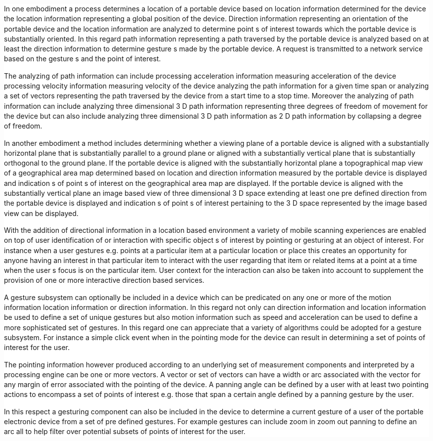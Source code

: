 In one embodiment a process determines a location of a portable device based on location information determined for the device the location information representing a global position of the device. Direction information representing an orientation of the portable device and the location information are analyzed to determine point s of interest towards which the portable device is substantially oriented. In this regard path information representing a path traversed by the portable device is analyzed based on at least the direction information to determine gesture s made by the portable device. A request is transmitted to a network service based on the gesture s and the point of interest.

The analyzing of path information can include processing acceleration information measuring acceleration of the device processing velocity information measuring velocity of the device analyzing the path information for a given time span or analyzing a set of vectors representing the path traversed by the device from a start time to a stop time. Moreover the analyzing of path information can include analyzing three dimensional 3 D path information representing three degrees of freedom of movement for the device but can also include analyzing three dimensional 3 D path information as 2 D path information by collapsing a degree of freedom.

In another embodiment a method includes determining whether a viewing plane of a portable device is aligned with a substantially horizontal plane that is substantially parallel to a ground plane or aligned with a substantially vertical plane that is substantially orthogonal to the ground plane. If the portable device is aligned with the substantially horizontal plane a topographical map view of a geographical area map determined based on location and direction information measured by the portable device is displayed and indication s of point s of interest on the geographical area map are displayed. If the portable device is aligned with the substantially vertical plane an image based view of three dimensional 3 D space extending at least one pre defined direction from the portable device is displayed and indication s of point s of interest pertaining to the 3 D space represented by the image based view can be displayed.

With the addition of directional information in a location based environment a variety of mobile scanning experiences are enabled on top of user identification of or interaction with specific object s of interest by pointing or gesturing at an object of interest. For instance when a user gestures e.g. points at a particular item at a particular location or place this creates an opportunity for anyone having an interest in that particular item to interact with the user regarding that item or related items at a point at a time when the user s focus is on the particular item. User context for the interaction can also be taken into account to supplement the provision of one or more interactive direction based services.

A gesture subsystem can optionally be included in a device which can be predicated on any one or more of the motion information location information or direction information. In this regard not only can direction information and location information be used to define a set of unique gestures but also motion information such as speed and acceleration can be used to define a more sophisticated set of gestures. In this regard one can appreciate that a variety of algorithms could be adopted for a gesture subsystem. For instance a simple click event when in the pointing mode for the device can result in determining a set of points of interest for the user.

The pointing information however produced according to an underlying set of measurement components and interpreted by a processing engine can be one or more vectors. A vector or set of vectors can have a width or arc associated with the vector for any margin of error associated with the pointing of the device. A panning angle can be defined by a user with at least two pointing actions to encompass a set of points of interest e.g. those that span a certain angle defined by a panning gesture by the user.

In this respect a gesturing component can also be included in the device to determine a current gesture of a user of the portable electronic device from a set of pre defined gestures. For example gestures can include zoom in zoom out panning to define an arc all to help filter over potential subsets of points of interest for the user.
